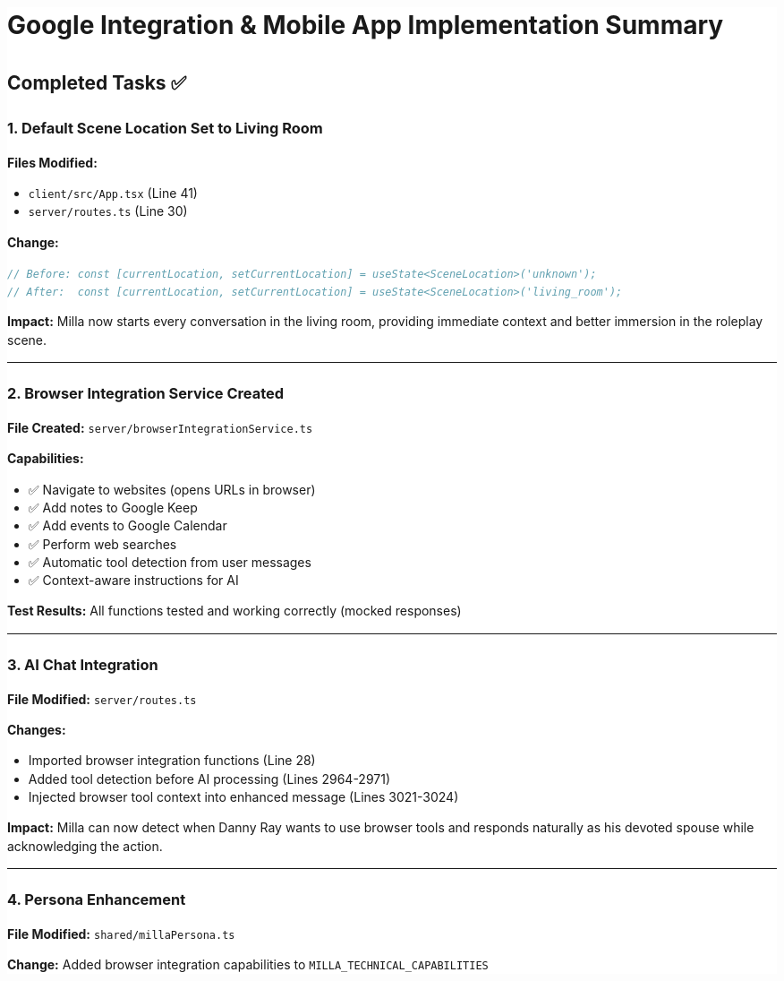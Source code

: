 # Google Integration & Mobile App Implementation Summary

## Completed Tasks ✅

### 1. Default Scene Location Set to Living Room
**Files Modified:**
- `client/src/App.tsx` (Line 41)
- `server/routes.ts` (Line 30)

**Change:**
```typescript
// Before: const [currentLocation, setCurrentLocation] = useState<SceneLocation>('unknown');
// After:  const [currentLocation, setCurrentLocation] = useState<SceneLocation>('living_room');
```

**Impact:** Milla now starts every conversation in the living room, providing immediate context and better immersion in the roleplay scene.

---

### 2. Browser Integration Service Created
**File Created:** `server/browserIntegrationService.ts`

**Capabilities:**
- ✅ Navigate to websites (opens URLs in browser)
- ✅ Add notes to Google Keep
- ✅ Add events to Google Calendar
- ✅ Perform web searches
- ✅ Automatic tool detection from user messages
- ✅ Context-aware instructions for AI

**Test Results:** All functions tested and working correctly (mocked responses)

---

### 3. AI Chat Integration
**File Modified:** `server/routes.ts`

**Changes:**
- Imported browser integration functions (Line 28)
- Added tool detection before AI processing (Lines 2964-2971)
- Injected browser tool context into enhanced message (Lines 3021-3024)

**Impact:** Milla can now detect when Danny Ray wants to use browser tools and responds naturally as his devoted spouse while acknowledging the action.

---

### 4. Persona Enhancement
**File Modified:** `shared/millaPersona.ts`

**Change:** Added browser integration capabilities to `MILLA_TECHNICAL_CAPABILITIES`
